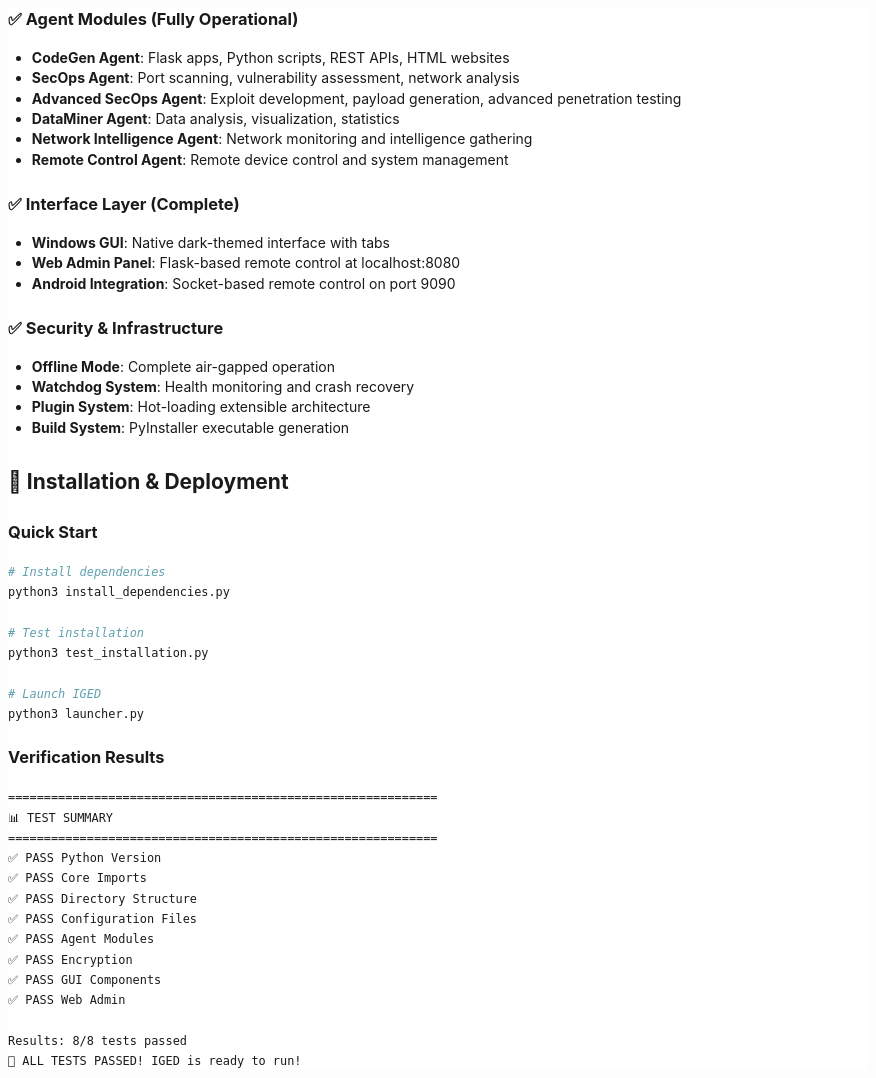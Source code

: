 ### ✅ Agent Modules (Fully Operational)
- **CodeGen Agent**: Flask apps, Python scripts, REST APIs, HTML websites
- **SecOps Agent**: Port scanning, vulnerability assessment, network analysis
- **Advanced SecOps Agent**: Exploit development, payload generation, advanced penetration testing
- **DataMiner Agent**: Data analysis, visualization, statistics
- **Network Intelligence Agent**: Network monitoring and intelligence gathering
- **Remote Control Agent**: Remote device control and system management

### ✅ Interface Layer (Complete)
- **Windows GUI**: Native dark-themed interface with tabs
- **Web Admin Panel**: Flask-based remote control at localhost:8080
- **Android Integration**: Socket-based remote control on port 9090

### ✅ Security & Infrastructure
- **Offline Mode**: Complete air-gapped operation
- **Watchdog System**: Health monitoring and crash recovery
- **Plugin System**: Hot-loading extensible architecture
- **Build System**: PyInstaller executable generation

## 🎯 Installation & Deployment

### Quick Start
```bash
# Install dependencies
python3 install_dependencies.py

# Test installation
python3 test_installation.py

# Launch IGED
python3 launcher.py
```

### Verification Results
```
============================================================
📊 TEST SUMMARY
============================================================
✅ PASS Python Version
✅ PASS Core Imports
✅ PASS Directory Structure
✅ PASS Configuration Files
✅ PASS Agent Modules
✅ PASS Encryption
✅ PASS GUI Components
✅ PASS Web Admin

Results: 8/8 tests passed
🎉 ALL TESTS PASSED! IGED is ready to run!
```
